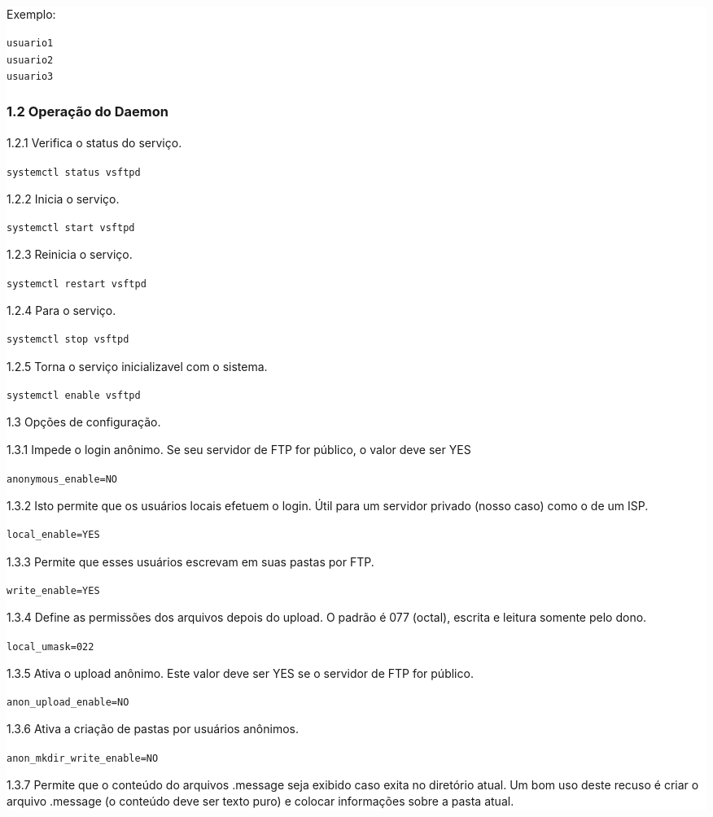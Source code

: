 Exemplo:

```
usuario1
usuario2
usuario3
```

### 1.2 Operação do Daemon

1.2.1 Verifica o status do serviço.

`systemctl status vsftpd`

1.2.2 Inicia o serviço.

`systemctl start vsftpd`

1.2.3 Reinicia o serviço.

`systemctl restart vsftpd`

1.2.4 Para o serviço.

`systemctl stop vsftpd`

1.2.5 Torna o serviço inicializavel com o sistema.

`systemctl enable vsftpd`


1.3 Opções de configuração.

1.3.1 Impede o login anônimo. Se seu servidor de FTP for público, o valor deve ser YES

`anonymous_enable=NO`

1.3.2 Isto permite que os usuários locais efetuem o login. Útil para um servidor privado (nosso caso) como o de um ISP.

`local_enable=YES`

1.3.3 Permite que esses usuários escrevam em suas pastas por FTP.

`write_enable=YES`

1.3.4 Define as permissões dos arquivos depois do upload. O padrão é 077 (octal), escrita e leitura somente pelo dono.

`local_umask=022`

1.3.5 Ativa o upload anônimo. Este valor deve ser YES se o servidor de FTP for público.

`anon_upload_enable=NO`

1.3.6 Ativa a criação de pastas por usuários anônimos.

`anon_mkdir_write_enable=NO`

1.3.7 Permite que o conteúdo do arquivos .message seja exibido caso exita no diretório atual. Um bom uso deste recuso é criar o arquivo .message (o conteúdo deve ser texto puro) e colocar informações sobre a pasta atual.
